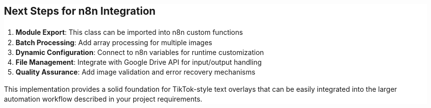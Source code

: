 ## Next Steps for n8n Integration

1. **Module Export**: This class can be imported into n8n custom functions
2. **Batch Processing**: Add array processing for multiple images
3. **Dynamic Configuration**: Connect to n8n variables for runtime customization
4. **File Management**: Integrate with Google Drive API for input/output handling
5. **Quality Assurance**: Add image validation and error recovery mechanisms

This implementation provides a solid foundation for TikTok-style text overlays that can be easily integrated into the larger automation workflow described in your project requirements.
